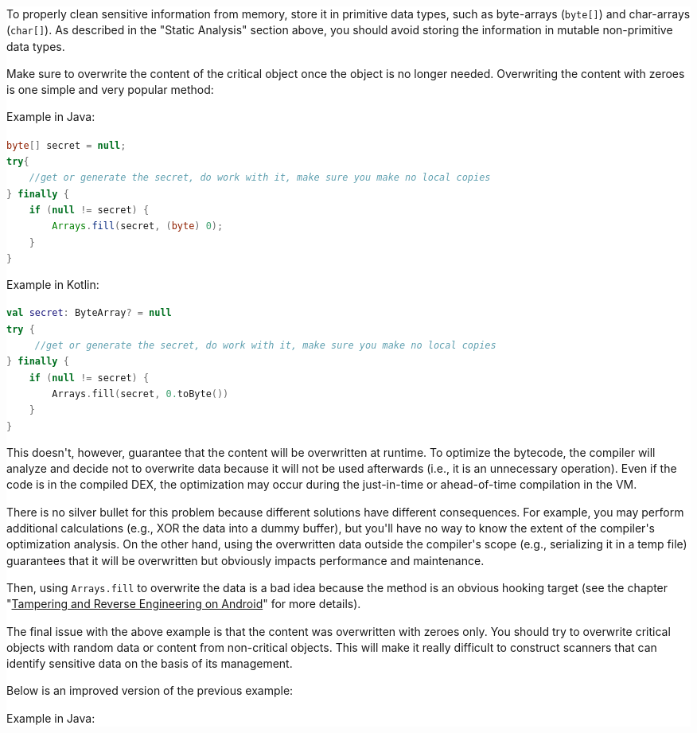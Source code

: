 To properly clean sensitive information from memory, store it in primitive data types, such as byte-arrays (`byte[]`) and char-arrays (`char[]`). As described in the "Static Analysis" section above, you should avoid storing the information in mutable non-primitive data types.

Make sure to overwrite the content of the critical object once the object is no longer needed. Overwriting the content with zeroes is one simple and very popular method:

Example in Java:

```java
byte[] secret = null;
try{
    //get or generate the secret, do work with it, make sure you make no local copies
} finally {
    if (null != secret) {
        Arrays.fill(secret, (byte) 0);
    }
}
```

Example in Kotlin:

```kotlin
val secret: ByteArray? = null
try {
     //get or generate the secret, do work with it, make sure you make no local copies
} finally {
    if (null != secret) {
        Arrays.fill(secret, 0.toByte())
    }
}
```

This doesn't, however, guarantee that the content will be overwritten at runtime. To optimize the bytecode, the compiler will analyze and decide not to overwrite data because it will not be used afterwards (i.e., it is an unnecessary operation). Even if the code is in the compiled DEX, the optimization may occur during the just-in-time or ahead-of-time compilation in the VM.

There is no silver bullet for this problem because different solutions have different consequences. For example, you may perform additional calculations (e.g., XOR the data into a dummy buffer), but you'll have no way to know the extent of the compiler's optimization analysis. On the other hand, using the overwritten data outside the compiler's scope (e.g., serializing it in a temp file) guarantees that it will be overwritten but obviously impacts performance and maintenance.

Then, using `Arrays.fill` to overwrite the data is a bad idea because the method is an obvious hooking target (see the chapter "[Tampering and Reverse Engineering on Android](0x05c-Reverse-Engineering-and-Tampering.md)" for more details).

The final issue with the above example is that the content was overwritten with zeroes only. You should try to overwrite critical objects with random data or content from non-critical objects. This will make it really difficult to construct scanners that can identify sensitive data on the basis of its management.

Below is an improved version of the previous example:

Example in Java:
